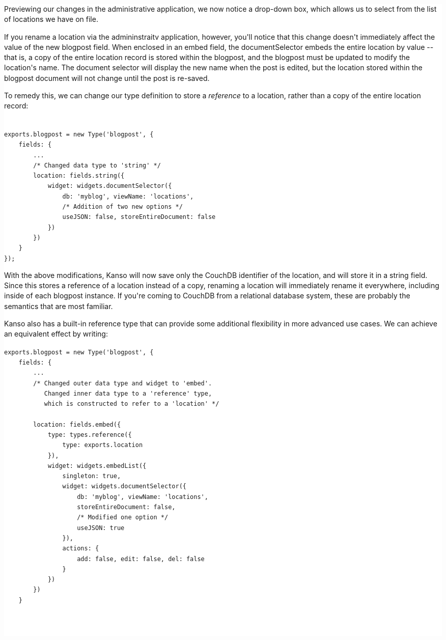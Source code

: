 Previewing our changes in the administrative application, we now notice a
drop-down box, which allows us to select from the list of locations we have on
file.

If you rename a location via the admininstraitv application, however, you'll
notice that this change doesn't immediately affect the value of the new blogpost
field. When enclosed in an embed field, the documentSelector embeds the entire
location by value -- that is, a copy of the entire location record is stored
within the blogpost, and the blogpost must be updated to modify the location's
name. The document selector will display the new name when the post is edited,
but the location stored within the blogpost document will not change until the
post is re-saved.

To remedy this, we can change our type definition to store a *reference* to a
location, rather than a copy of the entire location record:

<pre><code class="javascript">
exports.blogpost = new Type('blogpost', {
    fields: {
        ...
        /* Changed data type to 'string' */
        location: fields.string({
            widget: widgets.documentSelector({
                db: 'myblog', viewName: 'locations',
                /* Addition of two new options */
                useJSON: false, storeEntireDocument: false
            })
        })
    }
});
</code></pre>

With the above modifications, Kanso will now save only the CouchDB identifier of
the location, and will store it in a string field. Since this stores a reference
of a location instead of a copy, renaming a location will immediately rename it
everywhere, including inside of each blogpost instance. If you're coming to
CouchDB from a relational database system, these are probably the semantics that
are most familiar.

Kanso also has a built-in reference type that can provide some additional flexibility
in more advanced use cases. We can achieve an equivalent effect by writing:

<pre><code class="javascript">exports.blogpost = new Type('blogpost', {
    fields: {
        ...
        /* Changed outer data type and widget to 'embed'.
           Changed inner data type to a 'reference' type,
           which is constructed to refer to a 'location' */

        location: fields.embed({
            type: types.reference({
                type: exports.location
            }),
            widget: widgets.embedList({
                singleton: true,
                widget: widgets.documentSelector({
                    db: 'myblog', viewName: 'locations',
                    storeEntireDocument: false,
                    /* Modified one option */
                    useJSON: true
                }),
                actions: {
                    add: false, edit: false, del: false
                }
            })
        })
    }